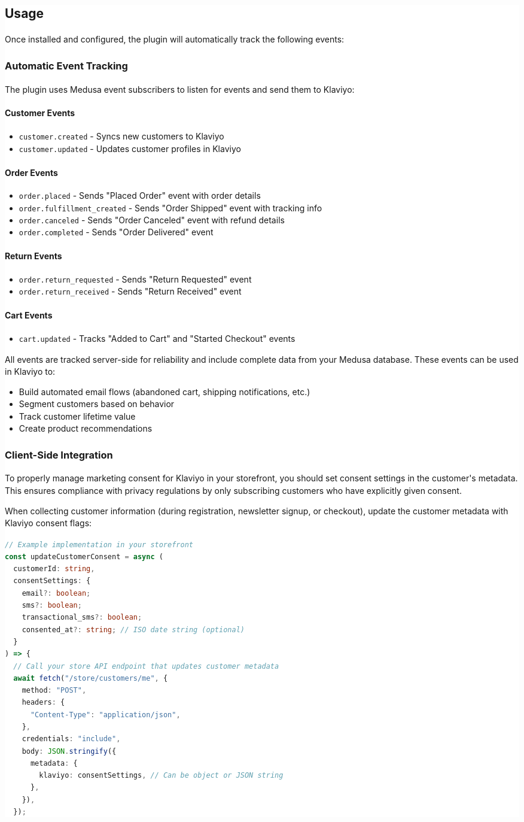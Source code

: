## Usage

Once installed and configured, the plugin will automatically track the following events:

### Automatic Event Tracking

The plugin uses Medusa event subscribers to listen for events and send them to Klaviyo:

#### Customer Events
- `customer.created` - Syncs new customers to Klaviyo
- `customer.updated` - Updates customer profiles in Klaviyo

#### Order Events
- `order.placed` - Sends "Placed Order" event with order details
- `order.fulfillment_created` - Sends "Order Shipped" event with tracking info
- `order.canceled` - Sends "Order Canceled" event with refund details
- `order.completed` - Sends "Order Delivered" event

#### Return Events
- `order.return_requested` - Sends "Return Requested" event
- `order.return_received` - Sends "Return Received" event

#### Cart Events
- `cart.updated` - Tracks "Added to Cart" and "Started Checkout" events

All events are tracked server-side for reliability and include complete data from your Medusa database. These events can be used in Klaviyo to:
- Build automated email flows (abandoned cart, shipping notifications, etc.)
- Segment customers based on behavior
- Track customer lifetime value
- Create product recommendations

### Client-Side Integration

To properly manage marketing consent for Klaviyo in your storefront, you should set consent settings in the customer's metadata. This ensures compliance with privacy regulations by only subscribing customers who have explicitly given consent.

When collecting customer information (during registration, newsletter signup, or checkout), update the customer metadata with Klaviyo consent flags:

```ts
// Example implementation in your storefront
const updateCustomerConsent = async (
  customerId: string,
  consentSettings: {
    email?: boolean;
    sms?: boolean;
    transactional_sms?: boolean;
    consented_at?: string; // ISO date string (optional)
  }
) => {
  // Call your store API endpoint that updates customer metadata
  await fetch("/store/customers/me", {
    method: "POST",
    headers: {
      "Content-Type": "application/json",
    },
    credentials: "include",
    body: JSON.stringify({
      metadata: {
        klaviyo: consentSettings, // Can be object or JSON string
      },
    }),
  });
```